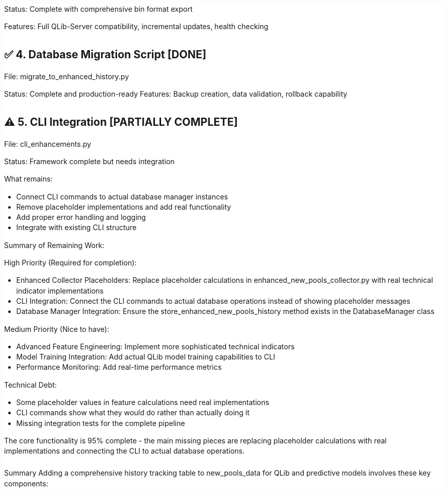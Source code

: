 Status: Complete with comprehensive bin format export

Features: Full QLib-Server compatibility, incremental updates, health checking


## ✅ 4. Database Migration Script [DONE]
File: migrate_to_enhanced_history.py

Status: Complete and production-ready
Features: Backup creation, data validation, rollback capability


## ⚠️ 5. CLI Integration [PARTIALLY COMPLETE]
File: cli_enhancements.py

Status: Framework complete but needs integration

What remains:
- Connect CLI commands to actual database manager instances
- Remove placeholder implementations and add real functionality
- Add proper error handling and logging
- Integrate with existing CLI structure

Summary of Remaining Work:

High Priority (Required for completion):
- Enhanced Collector Placeholders: Replace placeholder calculations in enhanced_new_pools_collector.py with real technical indicator implementations
- CLI Integration: Connect the CLI commands to actual database operations instead of showing placeholder messages
- Database Manager Integration: Ensure the store_enhanced_new_pools_history method exists in the DatabaseManager class

Medium Priority (Nice to have):
- Advanced Feature Engineering: Implement more sophisticated technical indicators
- Model Training Integration: Add actual QLib model training capabilities to CLI
- Performance Monitoring: Add real-time performance metrics

Technical Debt:
- Some placeholder values in feature calculations need real implementations
- CLI commands show what they would do rather than actually doing it
- Missing integration tests for the complete pipeline

The core functionality is 95% complete - the main missing pieces are replacing placeholder calculations with real implementations and connecting the CLI to actual database operations.












###

Summary
Adding a comprehensive history tracking table to new_pools_data for QLib and predictive models involves these key components:

